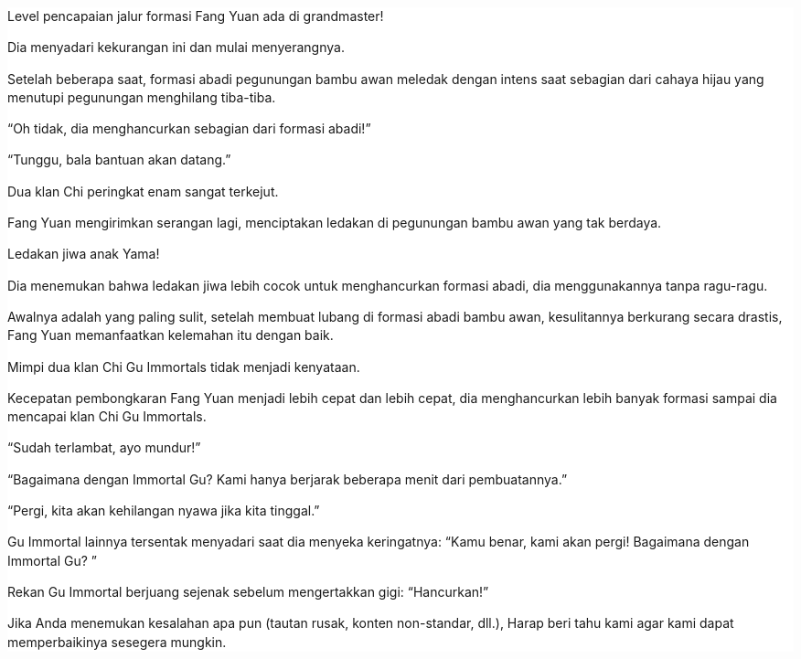 Level pencapaian jalur formasi Fang Yuan ada di grandmaster!

Dia menyadari kekurangan ini dan mulai menyerangnya.

Setelah beberapa saat, formasi abadi pegunungan bambu awan meledak dengan intens saat sebagian dari cahaya hijau yang menutupi pegunungan menghilang tiba-tiba.

“Oh tidak, dia menghancurkan sebagian dari formasi abadi!”

“Tunggu, bala bantuan akan datang.”

Dua klan Chi peringkat enam sangat terkejut.

Fang Yuan mengirimkan serangan lagi, menciptakan ledakan di pegunungan bambu awan yang tak berdaya.



Ledakan jiwa anak Yama!

Dia menemukan bahwa ledakan jiwa lebih cocok untuk menghancurkan formasi abadi, dia menggunakannya tanpa ragu-ragu.

Awalnya adalah yang paling sulit, setelah membuat lubang di formasi abadi bambu awan, kesulitannya berkurang secara drastis, Fang Yuan memanfaatkan kelemahan itu dengan baik.

Mimpi dua klan Chi Gu Immortals tidak menjadi kenyataan.

Kecepatan pembongkaran Fang Yuan menjadi lebih cepat dan lebih cepat, dia menghancurkan lebih banyak formasi sampai dia mencapai klan Chi Gu Immortals.

“Sudah terlambat, ayo mundur!”

“Bagaimana dengan Immortal Gu? Kami hanya berjarak beberapa menit dari pembuatannya.”

“Pergi, kita akan kehilangan nyawa jika kita tinggal.”

Gu Immortal lainnya tersentak menyadari saat dia menyeka keringatnya: “Kamu benar, kami akan pergi! Bagaimana dengan Immortal Gu? ”

Rekan Gu Immortal berjuang sejenak sebelum mengertakkan gigi: “Hancurkan!”

Jika Anda menemukan kesalahan apa pun (tautan rusak, konten non-standar, dll.), Harap beri tahu kami agar kami dapat memperbaikinya sesegera mungkin.